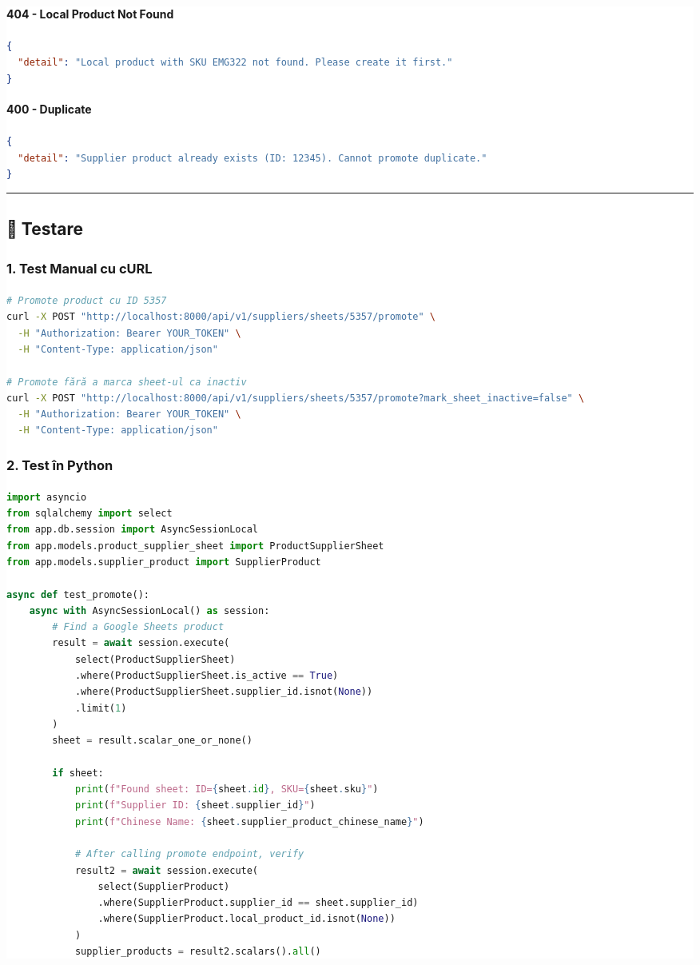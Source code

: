 #### 404 - Local Product Not Found
```json
{
  "detail": "Local product with SKU EMG322 not found. Please create it first."
}
```

#### 400 - Duplicate
```json
{
  "detail": "Supplier product already exists (ID: 12345). Cannot promote duplicate."
}
```

---

## 🧪 Testare

### 1. Test Manual cu cURL

```bash
# Promote product cu ID 5357
curl -X POST "http://localhost:8000/api/v1/suppliers/sheets/5357/promote" \
  -H "Authorization: Bearer YOUR_TOKEN" \
  -H "Content-Type: application/json"

# Promote fără a marca sheet-ul ca inactiv
curl -X POST "http://localhost:8000/api/v1/suppliers/sheets/5357/promote?mark_sheet_inactive=false" \
  -H "Authorization: Bearer YOUR_TOKEN" \
  -H "Content-Type: application/json"
```

### 2. Test în Python

```python
import asyncio
from sqlalchemy import select
from app.db.session import AsyncSessionLocal
from app.models.product_supplier_sheet import ProductSupplierSheet
from app.models.supplier_product import SupplierProduct

async def test_promote():
    async with AsyncSessionLocal() as session:
        # Find a Google Sheets product
        result = await session.execute(
            select(ProductSupplierSheet)
            .where(ProductSupplierSheet.is_active == True)
            .where(ProductSupplierSheet.supplier_id.isnot(None))
            .limit(1)
        )
        sheet = result.scalar_one_or_none()
        
        if sheet:
            print(f"Found sheet: ID={sheet.id}, SKU={sheet.sku}")
            print(f"Supplier ID: {sheet.supplier_id}")
            print(f"Chinese Name: {sheet.supplier_product_chinese_name}")
            
            # After calling promote endpoint, verify
            result2 = await session.execute(
                select(SupplierProduct)
                .where(SupplierProduct.supplier_id == sheet.supplier_id)
                .where(SupplierProduct.local_product_id.isnot(None))
            )
            supplier_products = result2.scalars().all()
```